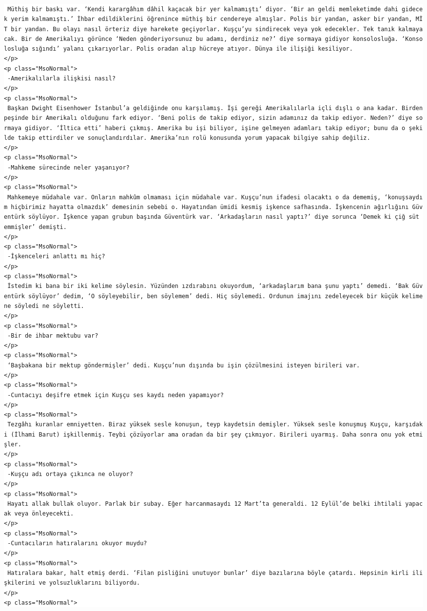      Müthiş bir baskı var. ‘Kendi karargâhım dâhil kaçacak bir yer kalmamıştı’ diyor. ‘Bir an geldi memleketimde dahi gidecek yerim kalmamıştı.’ İhbar edildiklerini öğrenince müthiş bir cendereye almışlar. Polis bir yandan, asker bir yandan, MİT bir yandan. Bu olayı nasıl örteriz diye harekete geçiyorlar. Kuşçu’yu sindirecek veya yok edecekler. Tek tanık kalmayacak. Bir de Amerikalıyı görünce ‘Neden gönderiyorsunuz bu adamı, derdiniz ne?’ diye sormaya gidiyor konsolosluğa. ‘Konsolosluğa sığındı’ yalanı çıkarıyorlar. Polis oradan alıp hücreye atıyor. Dünya ile ilişiği kesiliyor.
    </p>
    <p class="MsoNormal">
     -Amerikalılarla ilişkisi nasıl?
    </p>
    <p class="MsoNormal">
     Başkan Dwight Eisenhower İstanbul’a geldiğinde onu karşılamış. İşi gereği Amerikalılarla içli dışlı o ana kadar. Birden peşinde bir Amerikalı olduğunu fark ediyor. ‘Beni polis de takip ediyor, sizin adamınız da takip ediyor. Neden?’ diye sormaya gidiyor. ‘İltica etti’ haberi çıkmış. Amerika bu işi biliyor, işine gelmeyen adamları takip ediyor; bunu da o şekilde takip ettirdiler ve sonuçlandırdılar. Amerika’nın rolü konusunda yorum yapacak bilgiye sahip değiliz.
    </p>
    <p class="MsoNormal">
     -Mahkeme sürecinde neler yaşanıyor?
    </p>
    <p class="MsoNormal">
     Mahkemeye müdahale var. Onların mahkûm olmaması için müdahale var. Kuşçu’nun ifadesi olacaktı o da dememiş, ‘konuşsaydım hiçbirimiz hayatta olmazdık’ demesinin sebebi o. Hayatından ümidi kesmiş işkence safhasında. İşkencenin ağırlığını Güventürk söylüyor. İşkence yapan grubun başında Güventürk var. ‘Arkadaşların nasıl yaptı?’ diye sorunca ‘Demek ki çiğ süt emmişler’ demişti.
    </p>
    <p class="MsoNormal">
     -İşkenceleri anlattı mı hiç?
    </p>
    <p class="MsoNormal">
     İstedim ki bana bir iki kelime söylesin. Yüzünden ızdırabını okuyordum, ‘arkadaşlarım bana şunu yaptı’ demedi. ‘Bak Güventürk söylüyor’ dedim, ‘O söyleyebilir, ben söylemem’ dedi. Hiç söylemedi. Ordunun imajını zedeleyecek bir küçük kelime ne söyledi ne söyletti.
    </p>
    <p class="MsoNormal">
     -Bir de ihbar mektubu var?
    </p>
    <p class="MsoNormal">
     ‘Başbakana bir mektup göndermişler’ dedi. Kuşçu’nun dışında bu işin çözülmesini isteyen birileri var.
    </p>
    <p class="MsoNormal">
     -Cuntacıyı deşifre etmek için Kuşçu ses kaydı neden yapamıyor?
    </p>
    <p class="MsoNormal">
     Tezgâhı kuranlar emniyetten. Biraz yüksek sesle konuşun, teyp kaydetsin demişler. Yüksek sesle konuşmuş Kuşçu, karşıdaki (İlhami Barut) işkillenmiş. Teybi çözüyorlar ama oradan da bir şey çıkmıyor. Birileri uyarmış. Daha sonra onu yok etmişler.
    </p>
    <p class="MsoNormal">
     -Kuşçu adı ortaya çıkınca ne oluyor?
    </p>
    <p class="MsoNormal">
     Hayatı allak bullak oluyor. Parlak bir subay. Eğer harcanmasaydı 12 Mart’ta generaldi. 12 Eylül’de belki ihtilali yapacak veya önleyecekti.
    </p>
    <p class="MsoNormal">
     -Cuntacıların hatıralarını okuyor muydu?
    </p>
    <p class="MsoNormal">
     Hatıralara bakar, halt etmiş derdi. ‘Filan pisliğini unutuyor bunlar’ diye bazılarına böyle çatardı. Hepsinin kirli ilişkilerini ve yolsuzluklarını biliyordu.
    </p>
    <p class="MsoNormal">